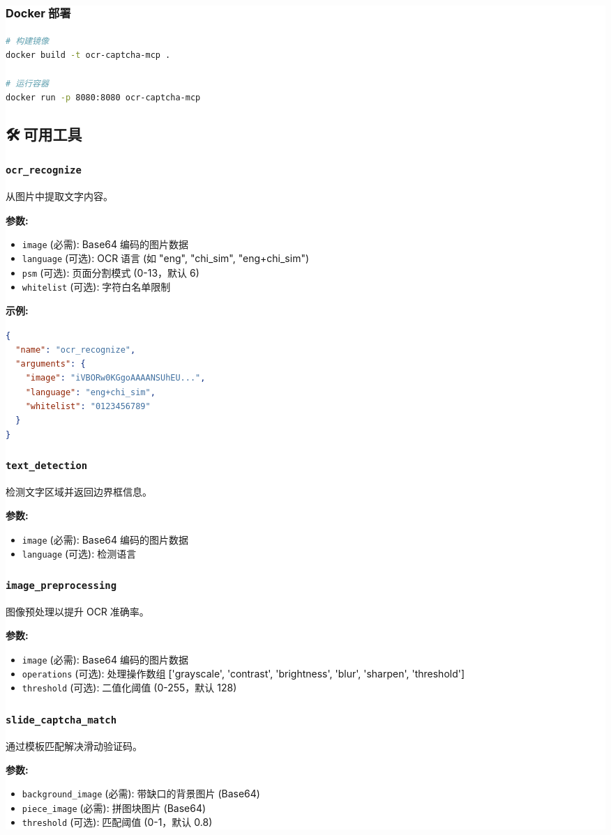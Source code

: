 ### Docker 部署

```bash
# 构建镜像
docker build -t ocr-captcha-mcp .

# 运行容器
docker run -p 8080:8080 ocr-captcha-mcp
```

## 🛠️ 可用工具

### `ocr_recognize`
从图片中提取文字内容。

**参数:**
- `image` (必需): Base64 编码的图片数据
- `language` (可选): OCR 语言 (如 "eng", "chi_sim", "eng+chi_sim")
- `psm` (可选): 页面分割模式 (0-13，默认 6)
- `whitelist` (可选): 字符白名单限制

**示例:**
```json
{
  "name": "ocr_recognize",
  "arguments": {
    "image": "iVBORw0KGgoAAAANSUhEU...",
    "language": "eng+chi_sim",
    "whitelist": "0123456789"
  }
}
```

### `text_detection`
检测文字区域并返回边界框信息。

**参数:**
- `image` (必需): Base64 编码的图片数据
- `language` (可选): 检测语言

### `image_preprocessing`
图像预处理以提升 OCR 准确率。

**参数:**
- `image` (必需): Base64 编码的图片数据
- `operations` (可选): 处理操作数组 ['grayscale', 'contrast', 'brightness', 'blur', 'sharpen', 'threshold']
- `threshold` (可选): 二值化阈值 (0-255，默认 128)

### `slide_captcha_match`
通过模板匹配解决滑动验证码。

**参数:**
- `background_image` (必需): 带缺口的背景图片 (Base64)
- `piece_image` (必需): 拼图块图片 (Base64)
- `threshold` (可选): 匹配阈值 (0-1，默认 0.8)
